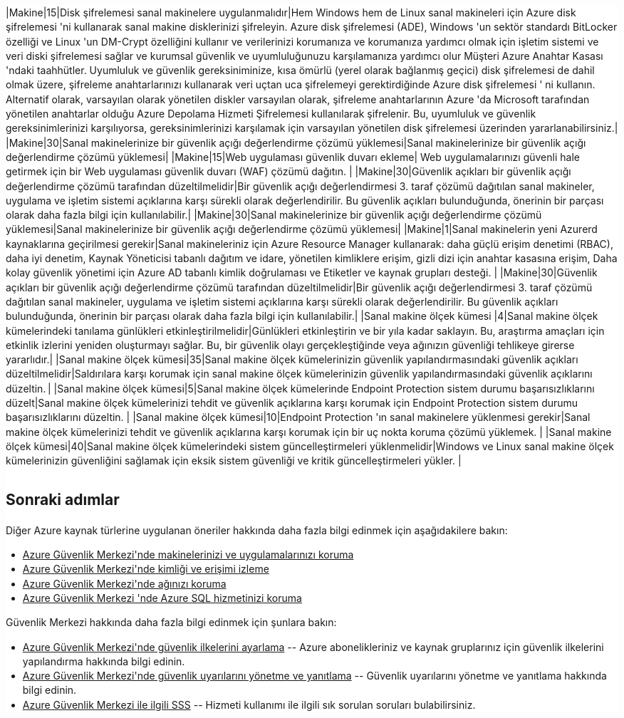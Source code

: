 |Makine|15|Disk şifrelemesi sanal makinelere uygulanmalıdır|Hem Windows hem de Linux sanal makineleri için Azure disk şifrelemesi 'ni kullanarak sanal makine disklerinizi şifreleyin. Azure disk şifrelemesi (ADE), Windows 'un sektör standardı BitLocker özelliği ve Linux 'un DM-Crypt özelliğini kullanır ve verilerinizi korumanıza ve korumanıza yardımcı olmak için işletim sistemi ve veri diski şifrelemesi sağlar ve kurumsal güvenlik ve uyumluluğunuzu karşılamanıza yardımcı olur Müşteri Azure Anahtar Kasası 'ndaki taahhütler. Uyumluluk ve güvenlik gereksiniminize, kısa ömürlü (yerel olarak bağlanmış geçici) disk şifrelemesi de dahil olmak üzere, şifreleme anahtarlarınızı kullanarak veri uçtan uca şifrelemeyi gerektirdiğinde Azure disk şifrelemesi ' ni kullanın. Alternatif olarak, varsayılan olarak yönetilen diskler varsayılan olarak, şifreleme anahtarlarının Azure 'da Microsoft tarafından yönetilen anahtarlar olduğu Azure Depolama Hizmeti Şifrelemesi kullanılarak şifrelenir. Bu, uyumluluk ve güvenlik gereksinimlerinizi karşılıyorsa, gereksinimlerinizi karşılamak için varsayılan yönetilen disk şifrelemesi üzerinden yararlanabilirsiniz.|
|Makine|30|Sanal makinelerinize bir güvenlik açığı değerlendirme çözümü yüklemesi|Sanal makinelerinize bir güvenlik açığı değerlendirme çözümü yüklemesi|
|Makine|15|Web uygulaması güvenlik duvarı ekleme| Web uygulamalarınızı güvenli hale getirmek için bir Web uygulaması güvenlik duvarı (WAF) çözümü dağıtın. |
|Makine|30|Güvenlik açıkları bir güvenlik açığı değerlendirme çözümü tarafından düzeltilmelidir|Bir güvenlik açığı değerlendirmesi 3. taraf çözümü dağıtılan sanal makineler, uygulama ve işletim sistemi açıklarına karşı sürekli olarak değerlendirilir. Bu güvenlik açıkları bulunduğunda, önerinin bir parçası olarak daha fazla bilgi için kullanılabilir.|
|Makine|30|Sanal makinelerinize bir güvenlik açığı değerlendirme çözümü yüklemesi|Sanal makinelerinize bir güvenlik açığı değerlendirme çözümü yüklemesi|
|Makine|1|Sanal makinelerin yeni Azurerd kaynaklarına geçirilmesi gerekir|Sanal makineleriniz için Azure Resource Manager kullanarak: daha güçlü erişim denetimi (RBAC), daha iyi denetim, Kaynak Yöneticisi tabanlı dağıtım ve idare, yönetilen kimliklere erişim, gizli dizi için anahtar kasasına erişim, Daha kolay güvenlik yönetimi için Azure AD tabanlı kimlik doğrulaması ve Etiketler ve kaynak grupları desteği. |
|Makine|30|Güvenlik açıkları bir güvenlik açığı değerlendirme çözümü tarafından düzeltilmelidir|Bir güvenlik açığı değerlendirmesi 3. taraf çözümü dağıtılan sanal makineler, uygulama ve işletim sistemi açıklarına karşı sürekli olarak değerlendirilir. Bu güvenlik açıkları bulunduğunda, önerinin bir parçası olarak daha fazla bilgi için kullanılabilir.|
|Sanal makine ölçek kümesi |4|Sanal makine ölçek kümelerindeki tanılama günlükleri etkinleştirilmelidir|Günlükleri etkinleştirin ve bir yıla kadar saklayın. Bu, araştırma amaçları için etkinlik izlerini yeniden oluşturmayı sağlar. Bu, bir güvenlik olayı gerçekleştiğinde veya ağınızın güvenliği tehlikeye girerse yararlıdır.|
|Sanal makine ölçek kümesi|35|Sanal makine ölçek kümelerinizin güvenlik yapılandırmasındaki güvenlik açıkları düzeltilmelidir|Saldırılara karşı korumak için sanal makine ölçek kümelerinizin güvenlik yapılandırmasındaki güvenlik açıklarını düzeltin. |
|Sanal makine ölçek kümesi|5|Sanal makine ölçek kümelerinde Endpoint Protection sistem durumu başarısızlıklarını düzelt|Sanal makine ölçek kümelerinizi tehdit ve güvenlik açıklarına karşı korumak için Endpoint Protection sistem durumu başarısızlıklarını düzeltin. |
|Sanal makine ölçek kümesi|10|Endpoint Protection 'ın sanal makinelere yüklenmesi gerekir|Sanal makine ölçek kümelerinizi tehdit ve güvenlik açıklarına karşı korumak için bir uç nokta koruma çözümü yüklemek. |
|Sanal makine ölçek kümesi|40|Sanal makine ölçek kümelerindeki sistem güncelleştirmeleri yüklenmelidir|Windows ve Linux sanal makine ölçek kümelerinizin güvenliğini sağlamak için eksik sistem güvenliği ve kritik güncelleştirmeleri yükler. |
 





## <a name="next-steps"></a>Sonraki adımlar
Diğer Azure kaynak türlerine uygulanan öneriler hakkında daha fazla bilgi edinmek için aşağıdakilere bakın:


* [Azure Güvenlik Merkezi'nde makinelerinizi ve uygulamalarınızı koruma](security-center-virtual-machine-protection.md)
* [Azure Güvenlik Merkezi'nde kimliği ve erişimi izleme](security-center-identity-access.md)
* [Azure Güvenlik Merkezi'nde ağınızı koruma](security-center-network-recommendations.md)
* [Azure Güvenlik Merkezi 'nde Azure SQL hizmetinizi koruma](security-center-sql-service-recommendations.md)

Güvenlik Merkezi hakkında daha fazla bilgi edinmek için şunlara bakın:

* [Azure Güvenlik Merkezi'nde güvenlik ilkelerini ayarlama](tutorial-security-policy.md) -- Azure abonelikleriniz ve kaynak gruplarınız için güvenlik ilkelerini yapılandırma hakkında bilgi edinin.
* [Azure Güvenlik Merkezi'nde güvenlik uyarılarını yönetme ve yanıtlama](security-center-managing-and-responding-alerts.md) -- Güvenlik uyarılarını yönetme ve yanıtlama hakkında bilgi edinin.
* [Azure Güvenlik Merkezi ile ilgili SSS](security-center-faq.md) -- Hizmeti kullanımı ile ilgili sık sorulan soruları bulabilirsiniz.


